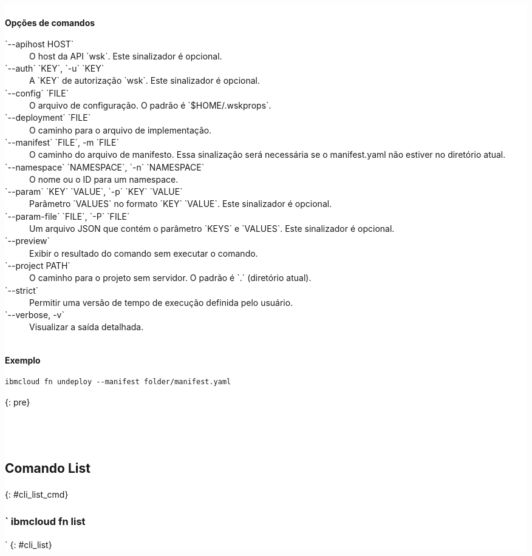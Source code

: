 <br />**Opções de comandos**

   <dl>
   <dt>`--apihost HOST`</dt>
   <dd>O host da API `wsk`. Este sinalizador é opcional.</dd>

   <dt>`--auth` `KEY`, `-u` `KEY`</dt>
   <dd>A `KEY` de autorização `wsk`. Este sinalizador é opcional.</dd>

   <dt>`--config` `FILE`</dt>
   <dd>O arquivo de configuração. O padrão é `$HOME/.wskprops`.</dd>

   <dt>`--deployment` `FILE`</dt>
   <dd>O caminho para o arquivo de implementação.</dd>

   <dt>`--manifest` `FILE`, -m `FILE`</dt>
   <dd>O caminho do arquivo de manifesto. Essa sinalização será necessária se o manifest.yaml não estiver no diretório atual.</dd>

   <dt>`--namespace` `NAMESPACE`, `-n` `NAMESPACE`</dt>
   <dd>O nome ou o ID para um namespace.</dd>

   <dt>`--param` `KEY` `VALUE`, `-p` `KEY` `VALUE`</dt>
   <dd>Parâmetro `VALUES` no formato `KEY` `VALUE`. Este sinalizador é opcional.</dd>

   <dt>`--param-file` `FILE`, `-P` `FILE`</dt>
   <dd>Um arquivo JSON que contém o parâmetro `KEYS` e `VALUES`. Este sinalizador é opcional.</dd>

   <dt>`--preview` </dt>
   <dd>Exibir o resultado do comando sem executar o comando.</dd>

   <dt>`--project PATH`</dt>
   <dd>O caminho para o projeto sem servidor. O padrão é `.` (diretório atual).</dd>

   <dt>`--strict`</dt>
   <dd>Permitir uma versão de tempo de execução definida pelo usuário.</dd>

   <dt>`--verbose, -v`</dt>
   <dd>Visualizar a saída detalhada.</dd>

   </dl>

<br />**Exemplo**

  ```
  ibmcloud fn undeploy --manifest folder/manifest.yaml
  ```
  {: pre}



<br /><br />

## Comando List
{: #cli_list_cmd}


### `  ibmcloud fn list
  `
{: #cli_list}
